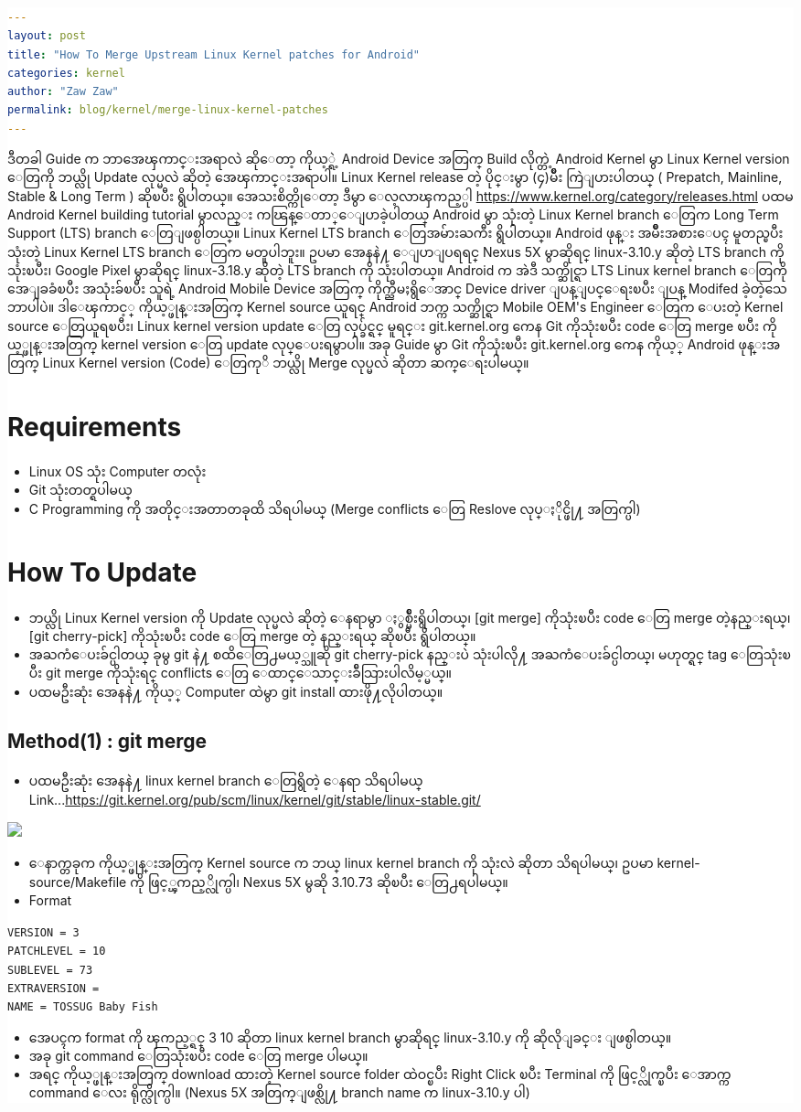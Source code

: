 ```yaml
---
layout: post
title: "How To Merge Upstream Linux Kernel patches for Android"
categories: kernel
author: "Zaw Zaw"
permalink: blog/kernel/merge-linux-kernel-patches
---
```


ဒီတခါ Guide က ဘာအေၾကာင္းအရာလဲ ဆိုေတာ့ ကိုယ့္ရဲ့ Android Device အတြက္ Build လိုက္တဲ့ Android Kernel မွာ Linux Kernel version ေတြကို ဘယ္လို Update လုပ္မလဲ ဆိုတဲ့ အေၾကာင္းအရာပါ။ Linux Kernel release တဲ့ ပိုင္းမွာ (၄)မ်ိဳး ကြဲျပားပါတယ္ ( Prepatch, Mainline, Stable & Long Term ) ဆိုၿပီး ရွိပါတယ္။ အေသးစိတ္ကိုေတာ့ ဒီမွာ ေလ့လာၾကည့္ပါ https://www.kernel.org/category/releases.html ပထမ Android Kernel building tutorial မွာလည္း ကၽြန္ေတာ္ေျပာခဲ့ပါတယ္ Android မွာ သုံးတဲ့ Linux Kernel branch ေတြက Long Term Support (LTS) branch ေတြျဖစ္ပါတယ္။ Linux Kernel LTS branch ေတြအမ်ားႀကီး ရွိပါတယ္။ Android ဖုန္း အမ်ိဳးအစားေပၚ မူတည္ၿပီး သုံးတဲ့ Linux Kernel LTS branch ေတြက မတူပါဘူး။ ဥပမာ အေနနဲ႔ ေျပာျပရရင္ Nexus 5X မွာဆိုရင္ linux-3.10.y ဆိုတဲ့ LTS branch ကိုသုံးၿပီး၊ Google Pixel မွာဆိုရင္ linux-3.18.y ဆိုတဲ့ LTS branch ကို သုံးပါတယ္။ Android က အဲဒီ သက္ဆိုင္ရာ LTS Linux kernel branch ေတြကို အေျခခံၿပီး အသုံးခ်ၿပီး သူရဲ့ Android Mobile Device အတြက္ ကိုက္ညီမႈရွိေအာင္ Device driver ျပန္ျပင္ေရးၿပီး ျပန္ Modifed ခဲ့တဲ့သေဘာပါပဲ။ ဒါေၾကာင့္ ကိုယ့္ဖုန္းအတြက္ Kernel source ယူရင္ Android ဘက္က သက္ဆိုင္ရာ Mobile OEM's Engineer ေတြက ေပးတဲ့ Kernel source ေတြယူရၿပီး၊ Linux kernel version update ေတြ လုပ္ခ်င္ရင္ မူရင္း git.kernel.org ကေန Git ကိုသုံးၿပီး code ေတြ merge ၿပီး ကိုယ့္ဖုန္းအတြက္ kernel version ေတြ update လုပ္ေပးရမွာပါ။ အခု Guide မွာ Git ကိုသုံးၿပီး git.kernel.org ကေန ကိုယ့္ Android ဖုန္းအတြက္ Linux Kernel version (Code) ေတြကုိ ဘယ္လို Merge လုပ္မလဲ ဆိုတာ ဆက္ေရးပါမယ္။

 
# Requirements
- Linux OS သုံး Computer တလုံး
- Git သုံးတတ္ရပါမယ္ 
- C Programming ကို အတိုင္းအတာတခုထိ သိရပါမယ္ (Merge conflicts ေတြ Reslove လုပ္ႏိုင္ဖို႔ အတြက္ပါ)
 
 
# How To Update
- ဘယ္လို Linux Kernel version ကို Update လုပ္မလဲ ဆိုတဲ့ ေနရာမွာ ႏွစ္မ်ိဳးရွိပါတယ္၊ [git merge] ကိုသုံးၿပီး code ေတြ merge တဲ့နည္းရယ္၊ [git cherry-pick] ကိုသုံးၿပီး code ေတြ merge တဲ့ နည္းရယ္ ဆိုၿပီး ရွိပါတယ္။
- အႀကံေပးခ်င္ပါတယ္ ခုမွ git နဲ႔ စထိေတြ႕မယ့္သူဆို git cherry-pick နည္းပဲ သုံးပါလို႔ အႀကံေပးခ်င္ပါတယ္၊ မဟုတ္ရင္ tag ေတြသုံးၿပီး git merge ကိုသုံးရင္ conflicts ေတြ ေထာင္ေသာင္းခ်ီသြားပါလိမ့္မယ္။
- ပထမဦးဆုံး အေနနဲ႔ ကိုယ့္ Computer ထဲမွာ git install ထားဖို႔လိုပါတယ္။
 
## Method(1) : git merge
- ပထမဦးဆုံး အေနနဲ႔ linux kernel branch ေတြရွိတဲ့ ေနရာ သိရပါမယ္ Link...https://git.kernel.org/pub/scm/linux/kernel/git/stable/linux-stable.git/
<img src="https://s20.postimg.cc/9ormx6trx/Screenshot_from_2018-03-08_10-17-42.png" /> 

- ေနာက္တခုက ကိုယ့္ဖုန္းအတြက္ Kernel source က ဘယ္ linux kernel branch ကို သုံးလဲ ဆိုတာ သိရပါမယ္၊ ဥပမာ kernel-source/Makefile ကို ဖြင့္ၾကည့္လိုက္ပါ၊ Nexus 5X မွဆို 3.10.73 ဆိုၿပီး ေတြ႕ရပါမယ္။
- Format
```bush
VERSION = 3
PATCHLEVEL = 10
SUBLEVEL = 73
EXTRAVERSION =
NAME = TOSSUG Baby Fish
```
- အေပၚက format ကို ၾကည့္ရင္ 3 10 ဆိုတာ linux kernel branch မွာဆိုရင္ linux-3.10.y ကို ဆိုလိုျခင္း ျဖစ္ပါတယ္။
- အခု git command ေတြသုံးၿပီး code ေတြ merge ပါမယ္။
- အရင္ ကိုယ့္ဖုန္းအတြက္ download ထားတဲ့ Kernel source folder ထဲဝင္ၿပီး Right Click ၿပီး Terminal ကို ဖြင့္လိုက္ၿပီး ေအာက္က command ေလး ရိုက္လိုက္ပါ။ (Nexus 5X အတြက္ျဖစ္လို႔ branch name က linux-3.10.y ပါ)
